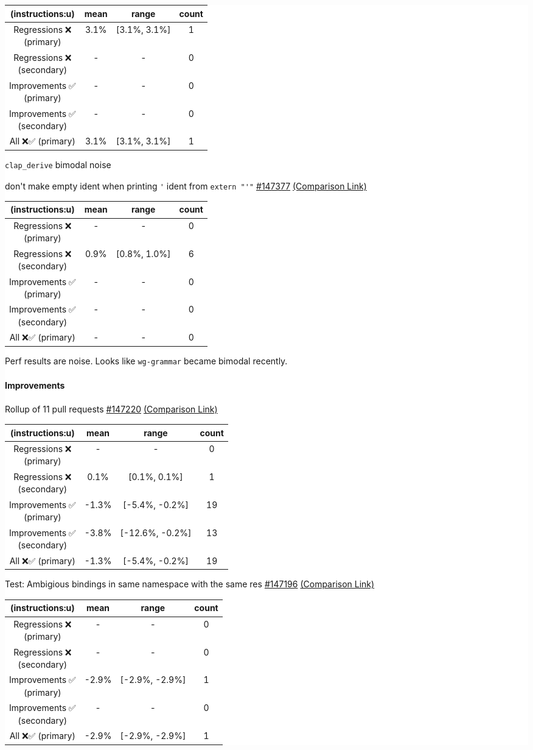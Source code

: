 | (instructions:u)                   | mean | range        | count |
|:----------------------------------:|:----:|:------------:|:-----:|
| Regressions ❌ <br /> (primary)    | 3.1% | [3.1%, 3.1%] | 1     |
| Regressions ❌ <br /> (secondary)  | -    | -            | 0     |
| Improvements ✅ <br /> (primary)   | -    | -            | 0     |
| Improvements ✅ <br /> (secondary) | -    | -            | 0     |
| All ❌✅ (primary)                 | 3.1% | [3.1%, 3.1%] | 1     |

`clap_derive` bimodal noise

don't make empty ident when printing `'` ident from `extern "'"` [#147377](https://github.com/rust-lang/rust/pull/147377) [(Comparison Link)](https://perf.rust-lang.org/compare.html?start=828c2a9afccf3b3ff8133368cfbc8bfe526aaa4d&end=1a3cdd34629306fa67624eaa60d73687e7fcf855&stat=instructions:u)

| (instructions:u)                   | mean | range        | count |
|:----------------------------------:|:----:|:------------:|:-----:|
| Regressions ❌ <br /> (primary)    | -    | -            | 0     |
| Regressions ❌ <br /> (secondary)  | 0.9% | [0.8%, 1.0%] | 6     |
| Improvements ✅ <br /> (primary)   | -    | -            | 0     |
| Improvements ✅ <br /> (secondary) | -    | -            | 0     |
| All ❌✅ (primary)                 | -    | -            | 0     |

Perf results are noise. Looks like `wg-grammar` became bimodal recently.

#### Improvements

Rollup of 11 pull requests [#147220](https://github.com/rust-lang/rust/pull/147220) [(Comparison Link)](https://perf.rust-lang.org/compare.html?start=1e1a39441bd11aba541a48ba714d939490fc7b85&end=d4ae855111df8c7ee255bea4c112e74b7d72cf45&stat=instructions:u)

| (instructions:u)                   | mean  | range           | count |
|:----------------------------------:|:-----:|:---------------:|:-----:|
| Regressions ❌ <br /> (primary)    | -     | -               | 0     |
| Regressions ❌ <br /> (secondary)  | 0.1%  | [0.1%, 0.1%]    | 1     |
| Improvements ✅ <br /> (primary)   | -1.3% | [-5.4%, -0.2%]  | 19    |
| Improvements ✅ <br /> (secondary) | -3.8% | [-12.6%, -0.2%] | 13    |
| All ❌✅ (primary)                 | -1.3% | [-5.4%, -0.2%]  | 19    |


Test: Ambigious bindings in same namespace with the same res [#147196](https://github.com/rust-lang/rust/pull/147196) [(Comparison Link)](https://perf.rust-lang.org/compare.html?start=94ecb52bbeeccc990545d4ebc9e9c35dcaf285e3&end=5c7ae0c7ed184c603e5224604a9f33ca0e8e0b36&stat=instructions:u)

| (instructions:u)                   | mean  | range          | count |
|:----------------------------------:|:-----:|:--------------:|:-----:|
| Regressions ❌ <br /> (primary)    | -     | -              | 0     |
| Regressions ❌ <br /> (secondary)  | -     | -              | 0     |
| Improvements ✅ <br /> (primary)   | -2.9% | [-2.9%, -2.9%] | 1     |
| Improvements ✅ <br /> (secondary) | -     | -              | 0     |
| All ❌✅ (primary)                 | -2.9% | [-2.9%, -2.9%] | 1     |
